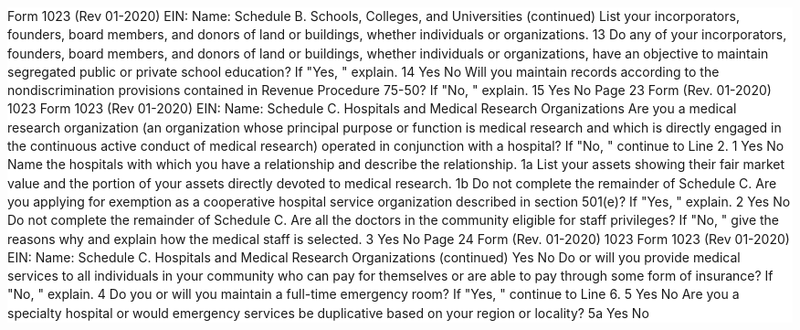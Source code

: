 Form 1023 (Rev 01-2020) EIN:
Name:
Schedule B. Schools, Colleges, and Universities (continued)
List your incorporators, founders, board members, and donors of land or buildings, whether individuals or organizations.
13
Do any of your incorporators, founders, board members, and donors of land or buildings, whether individuals or
organizations, have an objective to maintain segregated public or private school education? If "Yes,
" explain.
14 Yes No
Will you maintain records according to the nondiscrimination provisions contained in Revenue Procedure 75-50? If
"No,
" explain.
15 Yes No
Page 23
Form (Rev. 01-2020)
1023
Form 1023 (Rev 01-2020) EIN:
Name:
Schedule C. Hospitals and Medical Research Organizations
Are you a medical research organization (an organization whose principal purpose or function is medical research
and which is directly engaged in the continuous active conduct of medical research) operated in conjunction with a
hospital? If "No,
" continue to Line 2.
1 Yes No
Name the hospitals with which you have a relationship and describe the relationship.
1a
List your assets showing their fair market value and the portion of your assets directly devoted to medical research.
1b
Do not complete the remainder of Schedule C.
Are you applying for exemption as a cooperative hospital service organization described in section 501(e)?
If "Yes,
" explain.
2 Yes No
Do not complete the remainder of Schedule C.
Are all the doctors in the community eligible for staff privileges? If "No,
" give the reasons why and explain how the
medical staff is selected.
3 Yes No
Page 24
Form (Rev. 01-2020)
1023
Form 1023 (Rev 01-2020) EIN:
Name:
Schedule C. Hospitals and Medical Research Organizations (continued)
Yes No
Do or will you provide medical services to all individuals in your community who can pay for themselves or are able to
pay through some form of insurance? If "No,
" explain.
4
Do you or will you maintain a full-time emergency room? If "Yes,
" continue to Line 6.
5 Yes No
Are you a specialty hospital or would emergency services be duplicative based on your region or locality?
5a Yes No